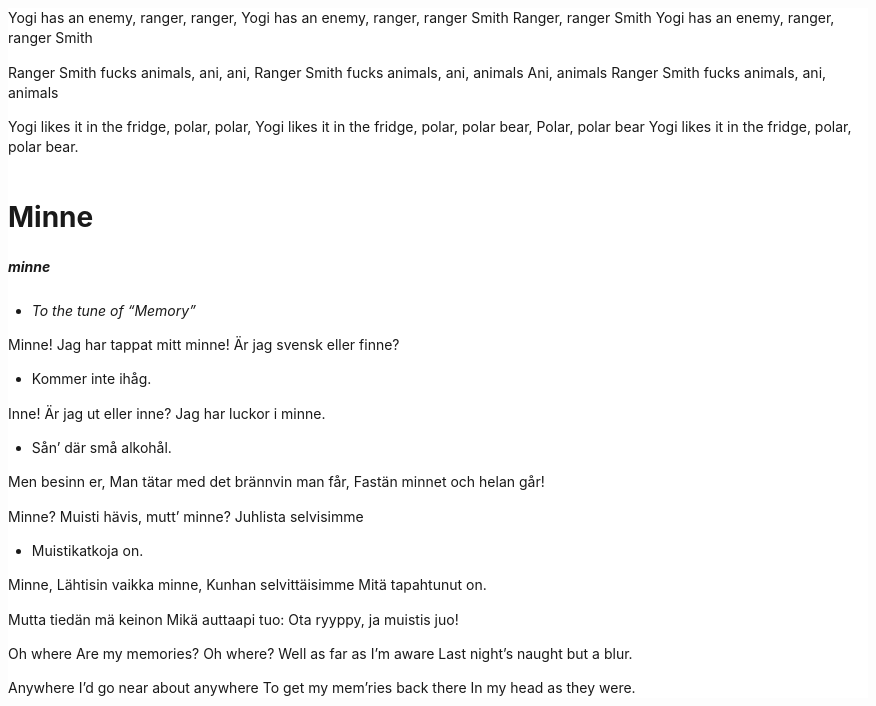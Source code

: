 Yogi has an enemy, ranger, ranger,
Yogi has an enemy, ranger, ranger Smith
Ranger, ranger Smith
Yogi has an enemy, ranger, ranger Smith

Ranger Smith fucks animals, ani, ani,
Ranger Smith fucks animals, ani, animals
Ani, animals
Ranger Smith fucks animals, ani, animals

Yogi likes it in the fridge, polar, polar,
Yogi likes it in the fridge, polar, polar bear,
Polar, polar bear
Yogi likes it in the fridge, polar, polar bear.

# Minne
##### minne
- _To the tune of “Memory”_

Minne!
Jag har tappat mitt minne!
Är jag svensk eller finne?
- Kommer inte ihåg.

Inne!
Är jag ut eller inne?
Jag har luckor i minne.
- Sån’ där små alkohål.

Men besinn er,
Man tätar med det brännvin man får,
Fastän minnet och helan går!

Minne?
Muisti hävis, mutt’ minne?
Juhlista selvisimme
- Muistikatkoja on.

Minne,
Lähtisin vaikka minne,
Kunhan selvittäisimme
Mitä tapahtunut on.

Mutta tiedän mä keinon
Mikä auttaapi tuo:
Ota ryyppy, ja muistis juo!

Oh where
Are my memories? Oh where?
Well as far as I’m aware
Last night’s naught but a blur.

Anywhere
I’d go near about anywhere
To get my mem’ries back there
In my head as they were.
